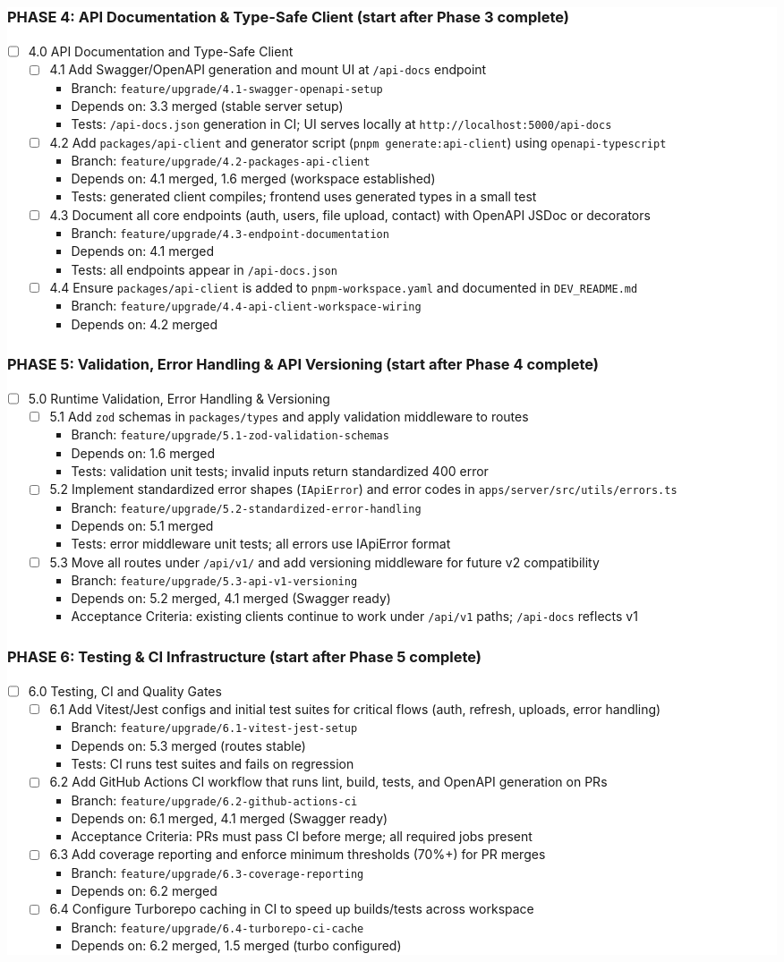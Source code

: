 ### PHASE 4: API Documentation & Type-Safe Client (start after Phase 3 complete)

- [ ] 4.0 API Documentation and Type-Safe Client
  - [ ] 4.1 Add Swagger/OpenAPI generation and mount UI at `/api-docs` endpoint
    - Branch: `feature/upgrade/4.1-swagger-openapi-setup`
    - Depends on: 3.3 merged (stable server setup)
    - Tests: `/api-docs.json` generation in CI; UI serves locally at `http://localhost:5000/api-docs`
  - [ ] 4.2 Add `packages/api-client` and generator script (`pnpm generate:api-client`) using `openapi-typescript`
    - Branch: `feature/upgrade/4.2-packages-api-client`
    - Depends on: 4.1 merged, 1.6 merged (workspace established)
    - Tests: generated client compiles; frontend uses generated types in a small test
  - [ ] 4.3 Document all core endpoints (auth, users, file upload, contact) with OpenAPI JSDoc or decorators
    - Branch: `feature/upgrade/4.3-endpoint-documentation`
    - Depends on: 4.1 merged
    - Tests: all endpoints appear in `/api-docs.json`
  - [ ] 4.4 Ensure `packages/api-client` is added to `pnpm-workspace.yaml` and documented in `DEV_README.md`
    - Branch: `feature/upgrade/4.4-api-client-workspace-wiring`
    - Depends on: 4.2 merged

### PHASE 5: Validation, Error Handling & API Versioning (start after Phase 4 complete)

- [ ] 5.0 Runtime Validation, Error Handling & Versioning
  - [ ] 5.1 Add `zod` schemas in `packages/types` and apply validation middleware to routes
    - Branch: `feature/upgrade/5.1-zod-validation-schemas`
    - Depends on: 1.6 merged
    - Tests: validation unit tests; invalid inputs return standardized 400 error
  - [ ] 5.2 Implement standardized error shapes (`IApiError`) and error codes in `apps/server/src/utils/errors.ts`
    - Branch: `feature/upgrade/5.2-standardized-error-handling`
    - Depends on: 5.1 merged
    - Tests: error middleware unit tests; all errors use IApiError format
  - [ ] 5.3 Move all routes under `/api/v1/` and add versioning middleware for future v2 compatibility
    - Branch: `feature/upgrade/5.3-api-v1-versioning`
    - Depends on: 5.2 merged, 4.1 merged (Swagger ready)
    - Acceptance Criteria: existing clients continue to work under `/api/v1` paths; `/api-docs` reflects v1

### PHASE 6: Testing & CI Infrastructure (start after Phase 5 complete)

- [ ] 6.0 Testing, CI and Quality Gates
  - [ ] 6.1 Add Vitest/Jest configs and initial test suites for critical flows (auth, refresh, uploads, error handling)
    - Branch: `feature/upgrade/6.1-vitest-jest-setup`
    - Depends on: 5.3 merged (routes stable)
    - Tests: CI runs test suites and fails on regression
  - [ ] 6.2 Add GitHub Actions CI workflow that runs lint, build, tests, and OpenAPI generation on PRs
    - Branch: `feature/upgrade/6.2-github-actions-ci`
    - Depends on: 6.1 merged, 4.1 merged (Swagger ready)
    - Acceptance Criteria: PRs must pass CI before merge; all required jobs present
  - [ ] 6.3 Add coverage reporting and enforce minimum thresholds (70%+) for PR merges
    - Branch: `feature/upgrade/6.3-coverage-reporting`
    - Depends on: 6.2 merged
  - [ ] 6.4 Configure Turborepo caching in CI to speed up builds/tests across workspace
    - Branch: `feature/upgrade/6.4-turborepo-ci-cache`
    - Depends on: 6.2 merged, 1.5 merged (turbo configured)